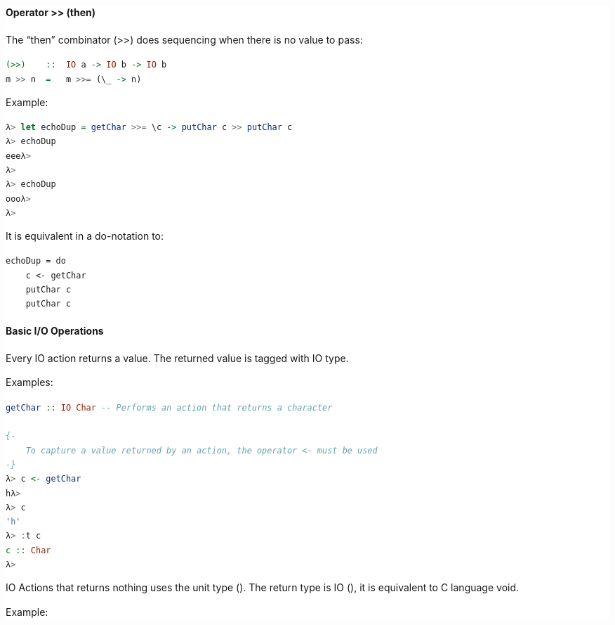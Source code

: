 #### Operator >> (then)

The “then” combinator (>>) does sequencing when there is no value to pass:

```haskell
(>>)    ::  IO a -> IO b -> IO b
m >> n  =   m >>= (\_ -> n)
```

Example:

```haskell
λ> let echoDup = getChar >>= \c -> putChar c >> putChar c
λ> echoDup 
eeeλ> 
λ> 
λ> echoDup 
oooλ> 
λ> 

```

It is equivalent in a do-notation to:

```
echoDup = do
    c <- getChar
    putChar c
    putChar c
```


#### Basic I/O Operations

Every IO action returns a value. The returned value is tagged with IO type.

Examples:

```haskell
getChar :: IO Char -- Performs an action that returns a character

{- 
    To capture a value returned by an action, the operator <- must be used
-}
λ> c <- getChar 
hλ> 
λ> c
'h'
λ> :t c
c :: Char
λ> 
```

IO Actions that returns nothing uses the unit type (). The return type is IO (), it is equivalent to C language void.

Example:
